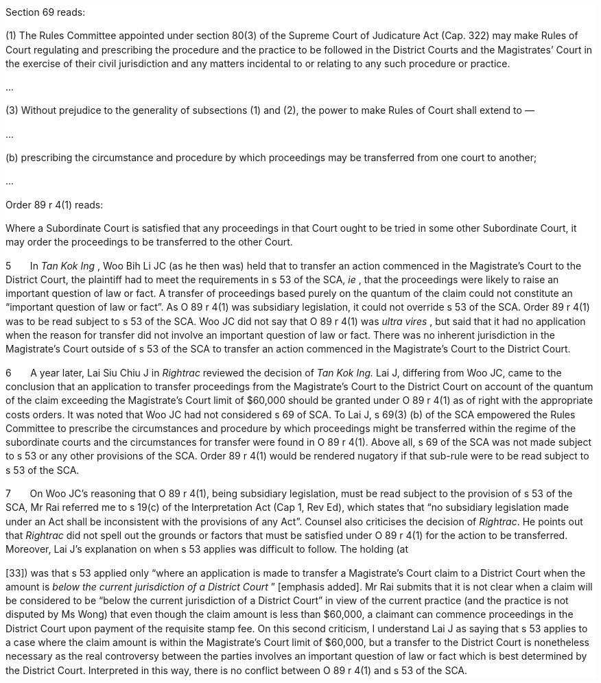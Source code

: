 
Section 69 reads: 

 (1) The Rules Committee appointed under section 80(3) of the Supreme Court of Judicature Act (Cap. 322) may make Rules of Court regulating and prescribing the procedure and the practice to be followed in the District Courts and the Magistrates’ Court in the exercise of their civil jurisdiction and any matters incidental to or relating to any such procedure or practice. 

 ... 

 (3) Without prejudice to the generality of subsections (1) and (2), the power to make Rules of Court shall extend to — 

 ... 

 (b) prescribing the circumstance and procedure by which proceedings may be transferred from one court to another; 

 ... 

Order 89 r 4(1) reads: 

 Where a Subordinate Court is satisfied that any proceedings in that Court ought to be tried in some other Subordinate Court, it may order the proceedings to be transferred to the other Court. 

5       In _Tan Kok Ing_ , Woo Bih Li JC (as he then was) held that to transfer an action commenced in the Magistrate’s Court to the District Court, the plaintiff had to meet the requirements in s 53 of the SCA, _ie_ , that the proceedings were likely to raise an important question of law or fact. A transfer of proceedings based purely on the quantum of the claim could not constitute an “important question of law or fact”. As O 89 r 4(1) was subsidiary legislation, it could not override s 53 of the SCA. Order 89 r 4(1) was to be read subject to s 53 of the SCA. Woo JC did not say that O 89 r 4(1) was _ultra vires_ , but said that it had no application when the reason for transfer did not involve an important question of law or fact. There was no inherent jurisdiction in the Magistrate’s Court outside of s 53 of the SCA to transfer an action commenced in the Magistrate’s Court to the District Court. 

6       A year later, Lai Siu Chiu J in _Rightrac_ reviewed the decision of _Tan Kok Ing._ Lai J, differing from Woo JC, came to the conclusion that an application to transfer proceedings from the Magistrate’s Court to the District Court on account of the quantum of the claim exceeding the Magistrate’s Court limit of $60,000 should be granted under O 89 r 4(1) as of right with the appropriate costs orders. It was noted that Woo JC had not considered s 69 of SCA. To Lai J, s 69(3) (b) of the SCA empowered the Rules Committee to prescribe the circumstances and procedure by which proceedings might be transferred within the regime of the subordinate courts and the circumstances for transfer were found in O 89 r 4(1). Above all, s 69 of the SCA was not made subject to s 53 or any other provisions of the SCA. Order 89 r 4(1) would be rendered nugatory if that sub-rule were to be read subject to s 53 of the SCA. 

7       On Woo JC’s reasoning that O 89 r 4(1), being subsidiary legislation, must be read subject to the provision of s 53 of the SCA, Mr Rai referred me to s 19(c) of the Interpretation Act (Cap 1, Rev Ed), which states that “no subsidiary legislation made under an Act shall be inconsistent with the provisions of any Act”. Counsel also criticises the decision of _Rightrac_. He points out that _Rightrac_ did not spell out the grounds or factors that must be satisfied under O 89 r 4(1) for the action to be transferred. Moreover, Lai J’s explanation on when s 53 applies was difficult to follow. The holding (at 


[33]) was that s 53 applied only “where an application is made to transfer a Magistrate’s Court claim to a District Court when the amount is _below the current jurisdiction of a District Court_ ” [emphasis added]. Mr Rai submits that it is not clear when a claim will be considered to be “below the current jurisdiction of a District Court” in view of the current practice (and the practice is not disputed by Ms Wong) that even though the claim amount is less than $60,000, a claimant can commence proceedings in the District Court upon payment of the requisite stamp fee. On this second criticism, I understand Lai J as saying that s 53 applies to a case where the claim amount is within the Magistrate’s Court limit of $60,000, but a transfer to the District Court is nonetheless necessary as the real controversy between the parties involves an important question of law or fact which is best determined by the District Court. Interpreted in this way, there is no conflict between O 89 r 4(1) and s 53 of the SCA. 
